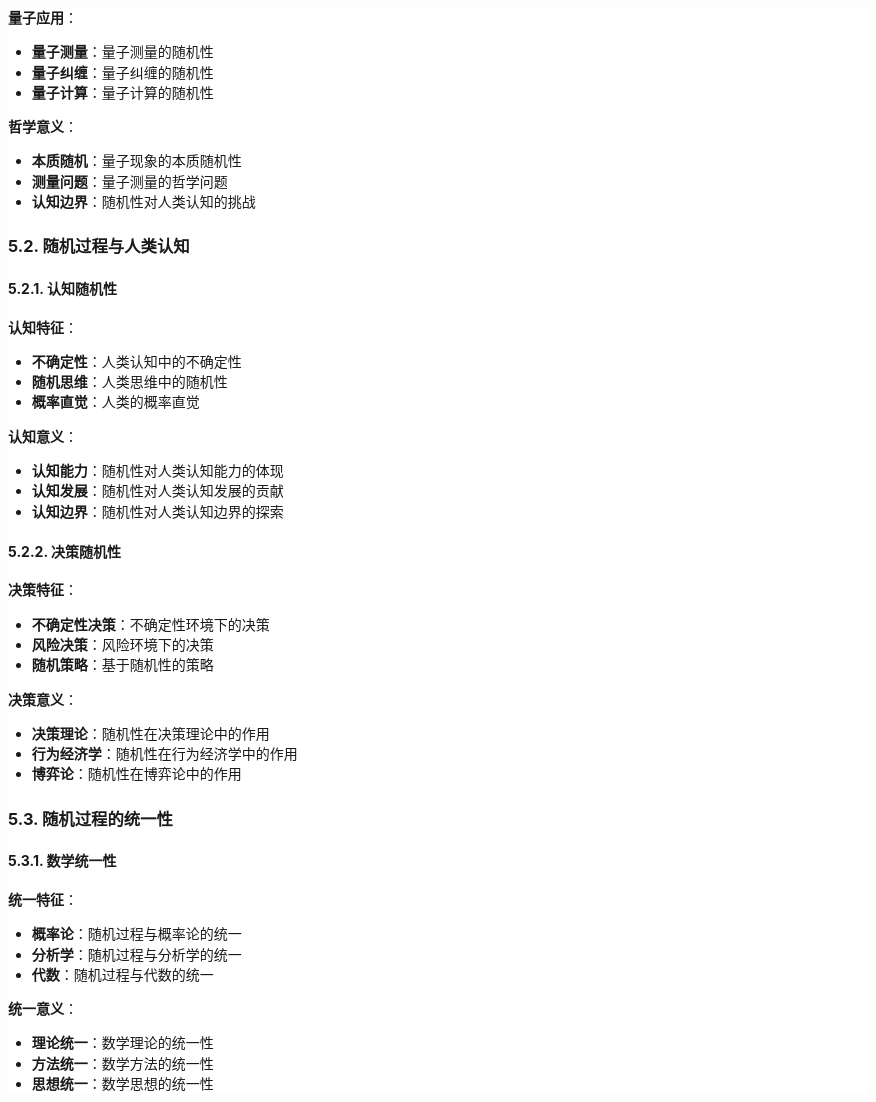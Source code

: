 **量子应用**：

- **量子测量**：量子测量的随机性
- **量子纠缠**：量子纠缠的随机性
- **量子计算**：量子计算的随机性

**哲学意义**：

- **本质随机**：量子现象的本质随机性
- **测量问题**：量子测量的哲学问题
- **认知边界**：随机性对人类认知的挑战

### 5.2. 随机过程与人类认知

#### 5.2.1. 认知随机性

**认知特征**：

- **不确定性**：人类认知中的不确定性
- **随机思维**：人类思维中的随机性
- **概率直觉**：人类的概率直觉

**认知意义**：

- **认知能力**：随机性对人类认知能力的体现
- **认知发展**：随机性对人类认知发展的贡献
- **认知边界**：随机性对人类认知边界的探索

#### 5.2.2. 决策随机性

**决策特征**：

- **不确定性决策**：不确定性环境下的决策
- **风险决策**：风险环境下的决策
- **随机策略**：基于随机性的策略

**决策意义**：

- **决策理论**：随机性在决策理论中的作用
- **行为经济学**：随机性在行为经济学中的作用
- **博弈论**：随机性在博弈论中的作用

### 5.3. 随机过程的统一性

#### 5.3.1. 数学统一性

**统一特征**：

- **概率论**：随机过程与概率论的统一
- **分析学**：随机过程与分析学的统一
- **代数**：随机过程与代数的统一

**统一意义**：

- **理论统一**：数学理论的统一性
- **方法统一**：数学方法的统一性
- **思想统一**：数学思想的统一性
